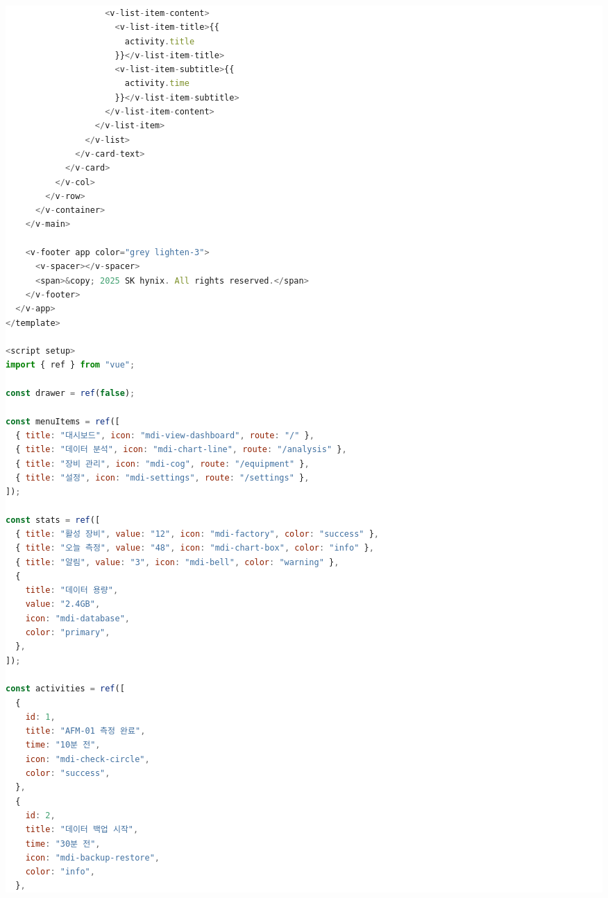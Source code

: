 ```javascript
                    <v-list-item-content>
                      <v-list-item-title>{{
                        activity.title
                      }}</v-list-item-title>
                      <v-list-item-subtitle>{{
                        activity.time
                      }}</v-list-item-subtitle>
                    </v-list-item-content>
                  </v-list-item>
                </v-list>
              </v-card-text>
            </v-card>
          </v-col>
        </v-row>
      </v-container>
    </v-main>

    <v-footer app color="grey lighten-3">
      <v-spacer></v-spacer>
      <span>&copy; 2025 SK hynix. All rights reserved.</span>
    </v-footer>
  </v-app>
</template>

<script setup>
import { ref } from "vue";

const drawer = ref(false);

const menuItems = ref([
  { title: "대시보드", icon: "mdi-view-dashboard", route: "/" },
  { title: "데이터 분석", icon: "mdi-chart-line", route: "/analysis" },
  { title: "장비 관리", icon: "mdi-cog", route: "/equipment" },
  { title: "설정", icon: "mdi-settings", route: "/settings" },
]);

const stats = ref([
  { title: "활성 장비", value: "12", icon: "mdi-factory", color: "success" },
  { title: "오늘 측정", value: "48", icon: "mdi-chart-box", color: "info" },
  { title: "알림", value: "3", icon: "mdi-bell", color: "warning" },
  {
    title: "데이터 용량",
    value: "2.4GB",
    icon: "mdi-database",
    color: "primary",
  },
]);

const activities = ref([
  {
    id: 1,
    title: "AFM-01 측정 완료",
    time: "10분 전",
    icon: "mdi-check-circle",
    color: "success",
  },
  {
    id: 2,
    title: "데이터 백업 시작",
    time: "30분 전",
    icon: "mdi-backup-restore",
    color: "info",
  },
```